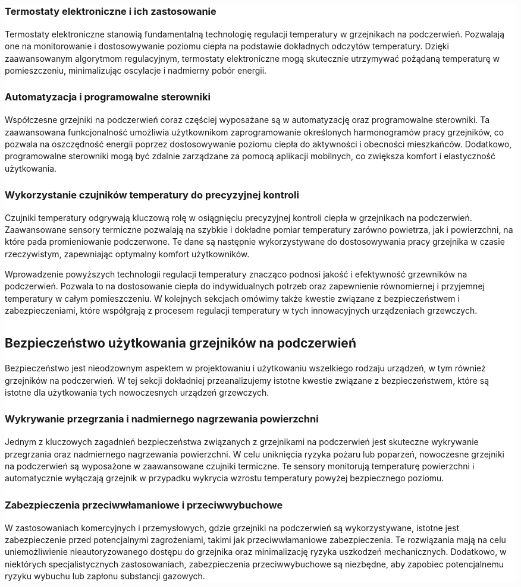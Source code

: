 ### Termostaty elektroniczne i ich zastosowanie

Termostaty elektroniczne stanowią fundamentalną technologię regulacji temperatury w grzejnikach na podczerwień. Pozwalają one na monitorowanie i dostosowywanie poziomu ciepła na podstawie dokładnych odczytów temperatury. Dzięki zaawansowanym algorytmom regulacyjnym, termostaty elektroniczne mogą skutecznie utrzymywać pożądaną temperaturę w pomieszczeniu, minimalizując oscylacje i nadmierny pobór energii.

### Automatyzacja i programowalne sterowniki

Współczesne grzejniki na podczerwień coraz częściej wyposażane są w automatyzację oraz programowalne sterowniki. Ta zaawansowana funkcjonalność umożliwia użytkownikom zaprogramowanie określonych harmonogramów pracy grzejników, co pozwala na oszczędność energii poprzez dostosowywanie poziomu ciepła do aktywności i obecności mieszkańców. Dodatkowo, programowalne sterowniki mogą być zdalnie zarządzane za pomocą aplikacji mobilnych, co zwiększa komfort i elastyczność użytkowania.

### Wykorzystanie czujników temperatury do precyzyjnej kontroli

Czujniki temperatury odgrywają kluczową rolę w osiągnięciu precyzyjnej kontroli ciepła w grzejnikach na podczerwień. Zaawansowane sensory termiczne pozwalają na szybkie i dokładne pomiar temperatury zarówno powietrza, jak i powierzchni, na które pada promieniowanie podczerwone. Te dane są następnie wykorzystywane do dostosowywania pracy grzejnika w czasie rzeczywistym, zapewniając optymalny komfort użytkowników.

Wprowadzenie powyższych technologii regulacji temperatury znacząco podnosi jakość i efektywność grzewników na podczerwień. Pozwala to na dostosowanie ciepła do indywidualnych potrzeb oraz zapewnienie równomiernej i przyjemnej temperatury w całym pomieszczeniu. W kolejnych sekcjach omówimy także kwestie związane z bezpieczeństwem i zabezpieczeniami, które współgrają z procesem regulacji temperatury w tych innowacyjnych urządzeniach grzewczych.

## Bezpieczeństwo użytkowania grzejników na podczerwień

Bezpieczeństwo jest nieodzownym aspektem w projektowaniu i użytkowaniu wszelkiego rodzaju urządzeń, w tym również grzejników na podczerwień. W tej sekcji dokładniej przeanalizujemy istotne kwestie związane z bezpieczeństwem, które są istotne dla użytkowania tych nowoczesnych urządzeń grzewczych.

### Wykrywanie przegrzania i nadmiernego nagrzewania powierzchni

Jednym z kluczowych zagadnień bezpieczeństwa związanych z grzejnikami na podczerwień jest skuteczne wykrywanie przegrzania oraz nadmiernego nagrzewania powierzchni. W celu uniknięcia ryzyka pożaru lub poparzeń, nowoczesne grzejniki na podczerwień są wyposażone w zaawansowane czujniki termiczne. Te sensory monitorują temperaturę powierzchni i automatycznie wyłączają grzejnik w przypadku wykrycia wzrostu temperatury powyżej bezpiecznego poziomu.

### Zabezpieczenia przeciwwłamaniowe i przeciwwybuchowe

W zastosowaniach komercyjnych i przemysłowych, gdzie grzejniki na podczerwień są wykorzystywane, istotne jest zabezpieczenie przed potencjalnymi zagrożeniami, takimi jak przeciwwłamaniowe zabezpieczenia. Te rozwiązania mają na celu uniemożliwienie nieautoryzowanego dostępu do grzejnika oraz minimalizację ryzyka uszkodzeń mechanicznych. Dodatkowo, w niektórych specjalistycznych zastosowaniach, zabezpieczenia przeciwwybuchowe są niezbędne, aby zapobiec potencjalnemu ryzyku wybuchu lub zapłonu substancji gazowych.
